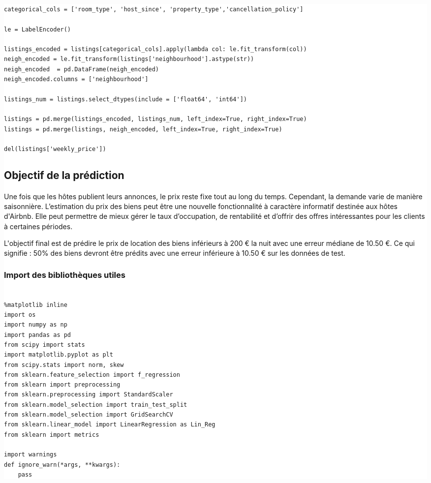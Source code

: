 ```
categorical_cols = ['room_type', 'host_since', 'property_type','cancellation_policy'] 

le = LabelEncoder()

listings_encoded = listings[categorical_cols].apply(lambda col: le.fit_transform(col))
neigh_encoded = le.fit_transform(listings['neighbourhood'].astype(str))
neigh_encoded  = pd.DataFrame(neigh_encoded)
neigh_encoded.columns = ['neighbourhood']

listings_num = listings.select_dtypes(include = ['float64', 'int64']) 

listings = pd.merge(listings_encoded, listings_num, left_index=True, right_index=True) 
listings = pd.merge(listings, neigh_encoded, left_index=True, right_index=True)

del(listings['weekly_price'])

```


## <a name="PR" ></a> Objectif de la prédiction

Une fois que les hôtes publient leurs annonces, le prix reste fixe tout au long du temps. Cependant, la demande varie de manière saisonnière. L’estimation du prix des biens peut être une nouvelle fonctionnalité à caractère informatif destinée aux hôtes d'Airbnb. Elle peut permettre de mieux gérer le taux d’occupation, de rentabilité et d’offrir des offres intéressantes pour les clients à certaines périodes.

L'objectif final est de prédire le prix de location des biens inférieurs à 200 € la nuit avec une erreur médiane de 10.50 €. Ce qui signifie : 50% des biens devront être prédits avec une erreur inférieure à 10.50 € sur les données de test.   
 

### <a name="IM" ></a> Import des bibliothèques utiles 

```

%matplotlib inline
import os
import numpy as np
import pandas as pd
from scipy import stats
import matplotlib.pyplot as plt
from scipy.stats import norm, skew
from sklearn.feature_selection import f_regression
from sklearn import preprocessing
from sklearn.preprocessing import StandardScaler
from sklearn.model_selection import train_test_split
from sklearn.model_selection import GridSearchCV
from sklearn.linear_model import LinearRegression as Lin_Reg
from sklearn import metrics

import warnings
def ignore_warn(*args, **kwargs):
    pass
```
